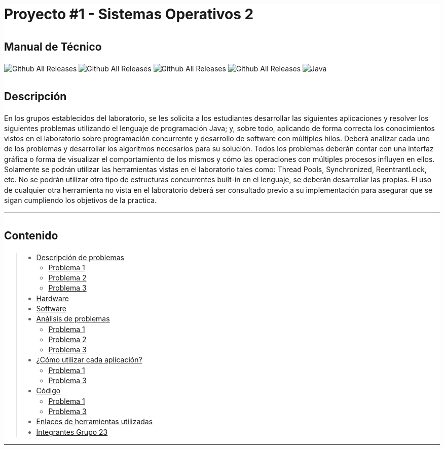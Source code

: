 <h1> <b> Proyecto #1 - Sistemas Operativos 2 </b> </h1>

<h2> <b> Manual de Técnico </b> </h2>

![Github All Releases](https://img.shields.io/badge/Version-1.0-green)
![Github All Releases](https://img.shields.io/badge/Curso-Sistemas%20Operativos%202-blue)
![Github All Releases](https://img.shields.io/badge/Grupo-23-red)
![Github All Releases](https://img.shields.io/badge/Proyecto-1-orange)
![Java](https://img.shields.io/badge/Java-gray?style=flat-square&logo=java)

## **Descripción**

En los grupos establecidos del laboratorio, se les solicita a los estudiantes desarrollar las 
siguientes aplicaciones y resolver los siguientes problemas utilizando el lenguaje de 
programación Java; y, sobre todo, aplicando de forma correcta los conocimientos vistos en 
el laboratorio sobre programación concurrente y desarrollo de software con múltiples hilos. 
Deberá analizar cada uno de los problemas y desarrollar los algoritmos necesarios para su 
solución. 
Todos los problemas deberán contar con una interfaz gráfica o forma de visualizar el 
comportamiento de los mismos y cómo las operaciones con múltiples procesos influyen en 
ellos. Solamente se podrán utilizar las herramientas vistas en el laboratorio tales como: 
Thread Pools, Synchronized, ReentrantLock, etc. No se podrán utilizar otro tipo de 
estructuras concurrentes built-in en el lenguaje, se deberán desarrollar las propias. El uso 
de cualquier otra herramienta no vista en el laboratorio deberá ser consultado previo a su 
implementación para asegurar que se sigan cumpliendo los objetivos de la practica.

---

## **Contenido**

> * [Descripción de problemas](#Descripción-de-problemas)
>   * [Problema 1](#Problema-1)
>   * [Problema 2](#Problema-2)
>   * [Problema 3](#Problema-3)
> * [Hardware](#Hardware)
> * [Software](#Software)
> * [Análisis de problemas](#Análisis-de-problemas)
>   * [Problema 1](#Problema-1)
>   * [Problema 2](#Problema-2)
>   * [Problema 3](#Problema-3)
> * [¿Cómo utilizar cada aplicación?](#¿Cómo-utilizar-cada-aplicación?)
>   * [Problema 1](#Problema-1)
>   * [Problema 3](#Problema-3)
> * [Código](#Código)
>   * [Problema 1](#Problema-1)
>   * [Problema 3](#Problema-3)
> * [Enlaces de herramientas utilizadas](#Enlazes-de-herramientas-utilizadas)
> * [Integrantes Grupo 23](#Integrantes-Grupo-23)

---